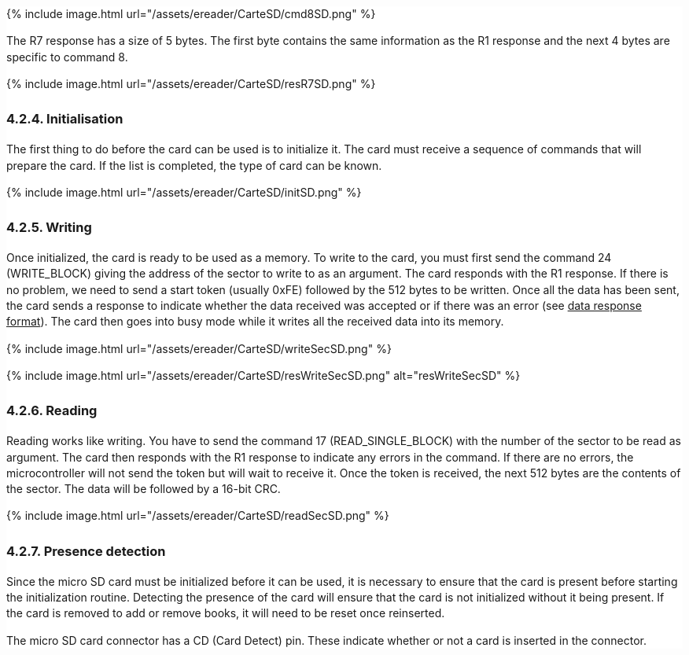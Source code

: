 {% include image.html url="/assets/ereader/CarteSD/cmd8SD.png" %}

The R7 response has a size of 5 bytes. The first byte contains the same
information as the R1 response and the next 4 bytes are specific to
command 8.

{% include image.html url="/assets/ereader/CarteSD/resR7SD.png" %}

### 4.2.4. Initialisation

The first thing to do before the card can be used is to initialize it.
The card must receive a sequence of commands that will prepare the card.
If the list is completed, the type of card can be known.

{% include image.html url="/assets/ereader/CarteSD/initSD.png" %}

### 4.2.5. Writing

Once initialized, the card is ready to be used as a memory. To write to
the card, you must first send the command 24 (WRITE\_BLOCK) giving the
address of the sector to write to as an argument. The card responds with
the R1 response. If there is no problem, we need to send a start token
(usually 0xFE) followed by the 512 bytes to be written. Once all the
data has been sent, the card sends a response to indicate whether the
data received was accepted or if there was an error (see
[data response format](#resWriteSecSD)). The card then goes into busy mode
while it writes all the received data into its memory.

{% include image.html url="/assets/ereader/CarteSD/writeSecSD.png" %}

{% include image.html url="/assets/ereader/CarteSD/resWriteSecSD.png" alt="resWriteSecSD" %}

### 4.2.6. Reading

Reading works like writing. You have to send the command 17
(READ\_SINGLE\_BLOCK) with the number of the sector to be read as
argument. The card then responds with the R1 response to indicate any
errors in the command. If there are no errors, the microcontroller will
not send the token but will wait to receive it. Once the token is
received, the next 512 bytes are the contents of the sector. The data
will be followed by a 16-bit CRC.

{% include image.html url="/assets/ereader/CarteSD/readSecSD.png" %}

### 4.2.7. Presence detection

Since the micro SD card must be initialized before it can be used, it is
necessary to ensure that the card is present before starting the
initialization routine. Detecting the presence of the card will ensure
that the card is not initialized without it being present. If the card
is removed to add or remove books, it will need to be reset once
reinserted.

The micro SD card connector has a CD (Card Detect) pin. These indicate
whether or not a card is inserted in the connector.
